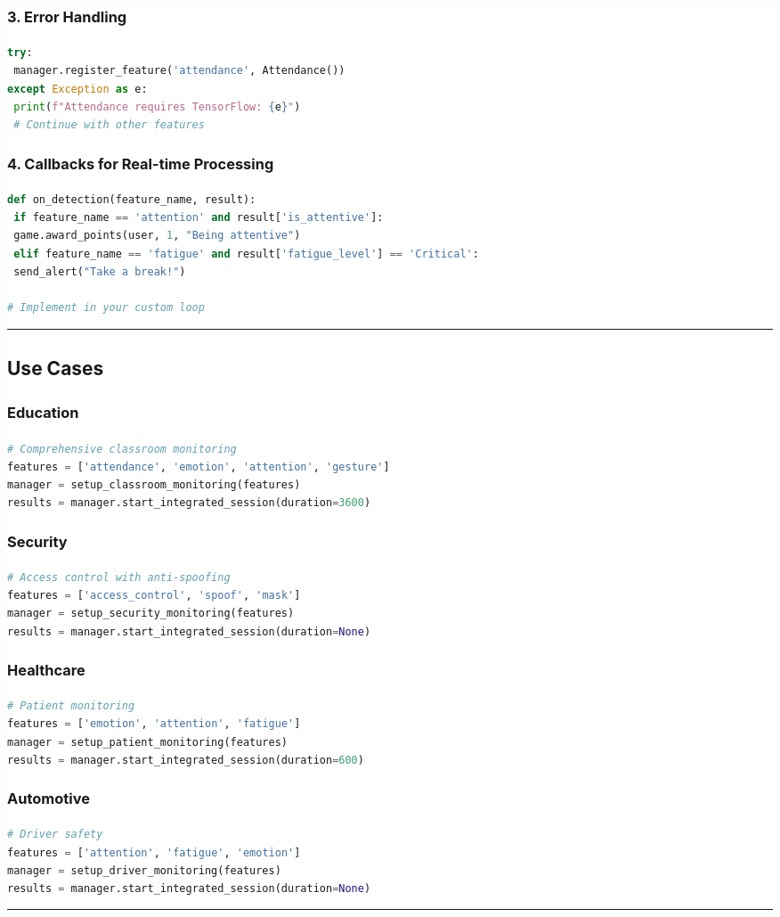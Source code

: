 ### 3. Error Handling

```python
try:
 manager.register_feature('attendance', Attendance())
except Exception as e:
 print(f"Attendance requires TensorFlow: {e}")
 # Continue with other features
```

### 4. Callbacks for Real-time Processing

```python
def on_detection(feature_name, result):
 if feature_name == 'attention' and result['is_attentive']:
 game.award_points(user, 1, "Being attentive")
 elif feature_name == 'fatigue' and result['fatigue_level'] == 'Critical':
 send_alert("Take a break!")

# Implement in your custom loop
```

---

## Use Cases

### Education
```python
# Comprehensive classroom monitoring
features = ['attendance', 'emotion', 'attention', 'gesture']
manager = setup_classroom_monitoring(features)
results = manager.start_integrated_session(duration=3600)
```

### Security
```python
# Access control with anti-spoofing
features = ['access_control', 'spoof', 'mask']
manager = setup_security_monitoring(features)
results = manager.start_integrated_session(duration=None)
```

### Healthcare
```python
# Patient monitoring
features = ['emotion', 'attention', 'fatigue']
manager = setup_patient_monitoring(features)
results = manager.start_integrated_session(duration=600)
```

### Automotive
```python
# Driver safety
features = ['attention', 'fatigue', 'emotion']
manager = setup_driver_monitoring(features)
results = manager.start_integrated_session(duration=None)
```

---